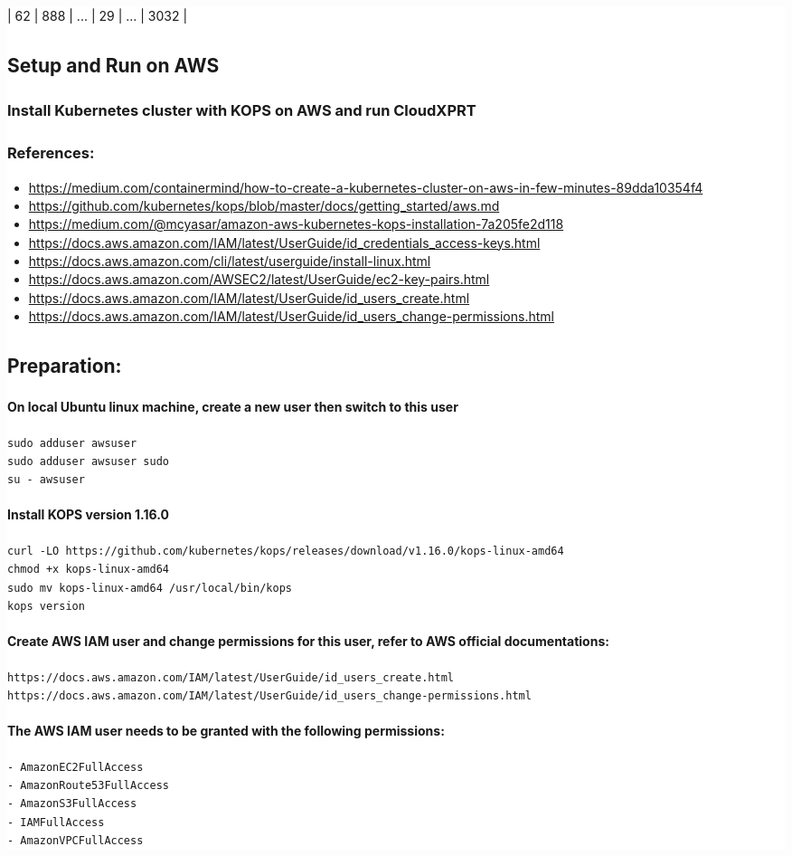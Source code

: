 |          62 |      888  | ... |                    29 | ... |                     3032 |


## Setup and Run on AWS
### Install Kubernetes cluster with KOPS on AWS and run CloudXPRT


### References:
- https://medium.com/containermind/how-to-create-a-kubernetes-cluster-on-aws-in-few-minutes-89dda10354f4
- https://github.com/kubernetes/kops/blob/master/docs/getting_started/aws.md
- https://medium.com/@mcyasar/amazon-aws-kubernetes-kops-installation-7a205fe2d118
- https://docs.aws.amazon.com/IAM/latest/UserGuide/id_credentials_access-keys.html
- https://docs.aws.amazon.com/cli/latest/userguide/install-linux.html
- https://docs.aws.amazon.com/AWSEC2/latest/UserGuide/ec2-key-pairs.html
- https://docs.aws.amazon.com/IAM/latest/UserGuide/id_users_create.html
- https://docs.aws.amazon.com/IAM/latest/UserGuide/id_users_change-permissions.html

## Preparation:

#### On local Ubuntu linux machine, create a new user then switch to this user
```
sudo adduser awsuser
sudo adduser awsuser sudo
su - awsuser
```

#### Install KOPS version 1.16.0
```
curl -LO https://github.com/kubernetes/kops/releases/download/v1.16.0/kops-linux-amd64
chmod +x kops-linux-amd64
sudo mv kops-linux-amd64 /usr/local/bin/kops
kops version
```

#### Create AWS IAM user and change permissions for this user, refer to AWS official documentations:
```
https://docs.aws.amazon.com/IAM/latest/UserGuide/id_users_create.html
https://docs.aws.amazon.com/IAM/latest/UserGuide/id_users_change-permissions.html

```

#### The AWS IAM user needs to be granted with the following permissions:
    - AmazonEC2FullAccess
    - AmazonRoute53FullAccess
    - AmazonS3FullAccess
    - IAMFullAccess
    - AmazonVPCFullAccess
